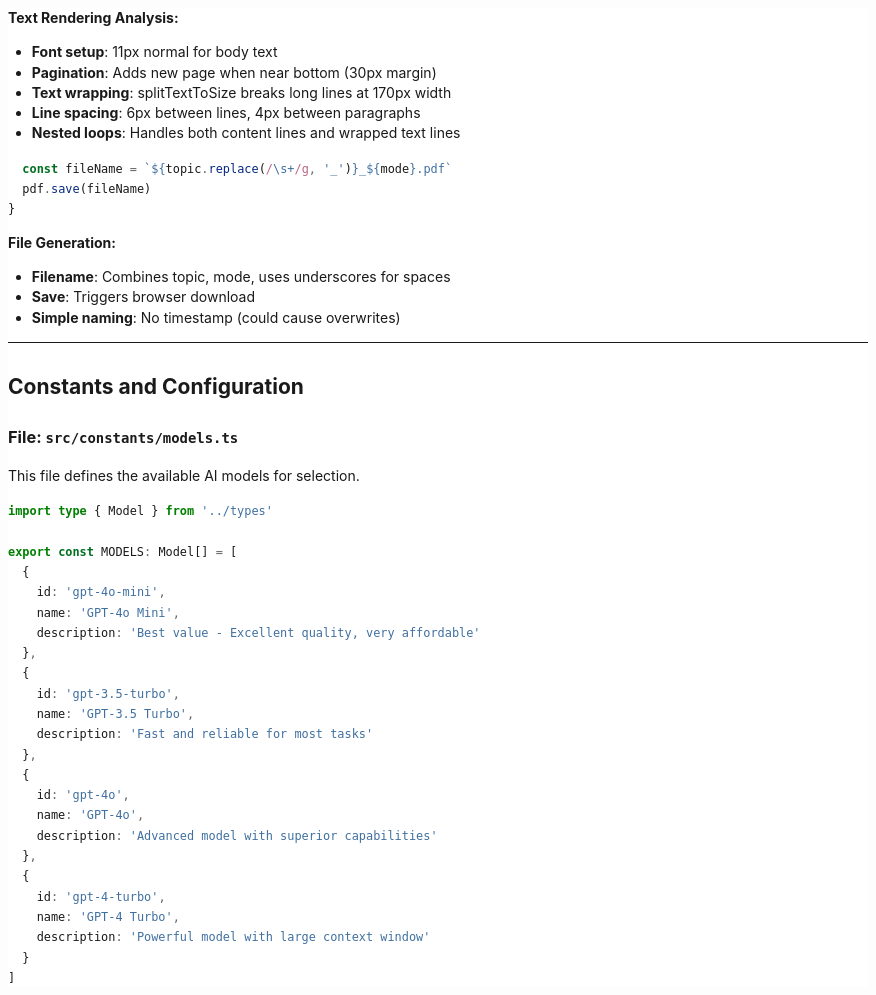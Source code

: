 **Text Rendering Analysis:**
- **Font setup**: 11px normal for body text
- **Pagination**: Adds new page when near bottom (30px margin)
- **Text wrapping**: splitTextToSize breaks long lines at 170px width
- **Line spacing**: 6px between lines, 4px between paragraphs
- **Nested loops**: Handles both content lines and wrapped text lines

```typescript
  const fileName = `${topic.replace(/\s+/g, '_')}_${mode}.pdf`
  pdf.save(fileName)
}
```

**File Generation:**
- **Filename**: Combines topic, mode, uses underscores for spaces
- **Save**: Triggers browser download
- **Simple naming**: No timestamp (could cause overwrites)

---

## Constants and Configuration

### File: `src/constants/models.ts`

This file defines the available AI models for selection.

```typescript
import type { Model } from '../types'

export const MODELS: Model[] = [
  {
    id: 'gpt-4o-mini',
    name: 'GPT-4o Mini',
    description: 'Best value - Excellent quality, very affordable'
  },
  {
    id: 'gpt-3.5-turbo',
    name: 'GPT-3.5 Turbo',
    description: 'Fast and reliable for most tasks'
  },
  {
    id: 'gpt-4o',
    name: 'GPT-4o',
    description: 'Advanced model with superior capabilities'
  },
  {
    id: 'gpt-4-turbo',
    name: 'GPT-4 Turbo',
    description: 'Powerful model with large context window'
  }
]
```
